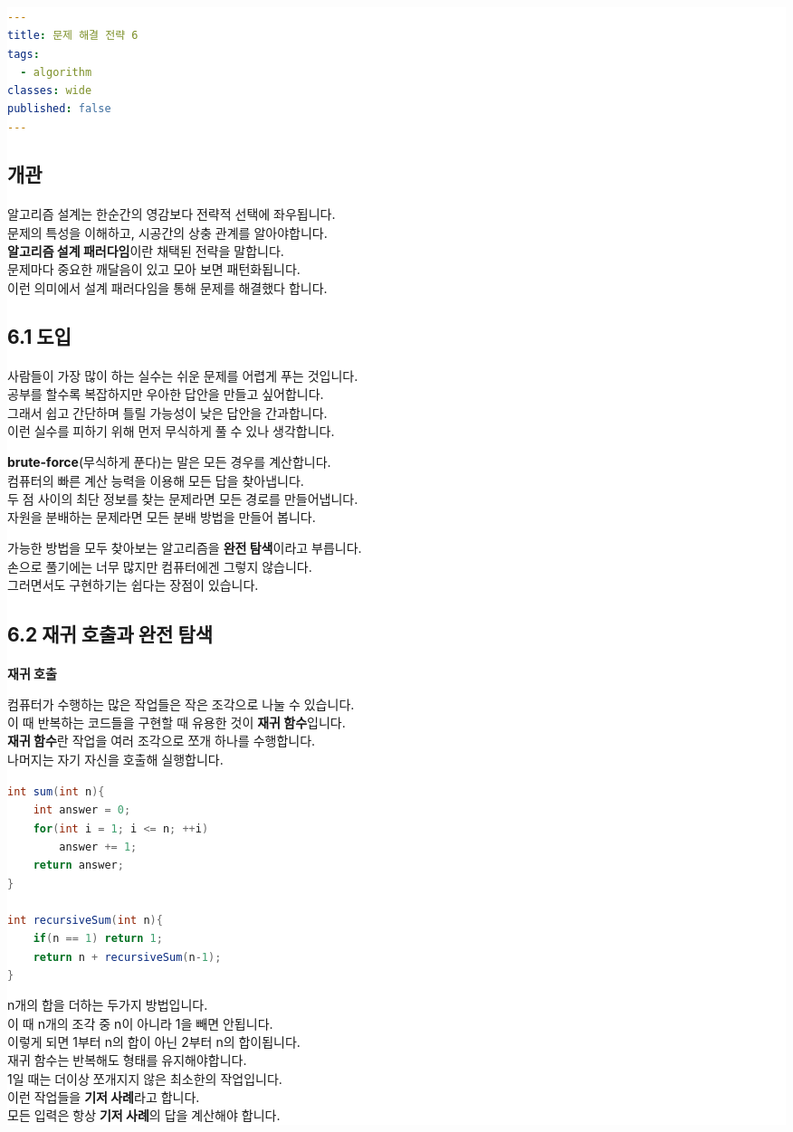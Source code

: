 ```yaml
---
title: 문제 해결 전략 6
tags:
  - algorithm
classes: wide
published: false
---
```


## 개관

알고리즘 설계는 한순간의 영감보다 전략적 선택에 좌우됩니다.   
문제의 특성을 이해하고, 시공간의 상충 관계를 알아야합니다.   
**알고리즘 설계 패러다임**이란 채택된 전략을 말합니다.   
문제마다 중요한 깨달음이 있고 모아 보면 패턴화됩니다.   
이런 의미에서 설계 패러다임을 통해 문제를 해결했다 합니다.   

## 6.1 도입

사람들이 가장 많이 하는 실수는 쉬운 문제를 어렵게 푸는 것입니다.   
공부를 할수록 복잡하지만 우아한 답안을 만들고 싶어합니다.   
그래서 쉽고 간단하며 틀릴 가능성이 낮은 답안을 간과합니다.   
이런 실수를 피하기 위해 먼저 무식하게 풀 수 있나 생각합니다.   

**brute-force**(무식하게 푼다)는 말은 모든 경우를 계산합니다.   
컴퓨터의 빠른 계산 능력을 이용해 모든 답을 찾아냅니다.   
두 점 사이의 최단 정보를 찾는 문제라면 모든 경로를 만들어냅니다.   
자원을 분배하는 문제라면 모든 분배 방법을 만들어 봅니다.   

가능한 방법을 모두 찾아보는 알고리즘을 **완전 탐색**이라고 부릅니다.   
손으로 풀기에는 너무 많지만 컴퓨터에겐 그렇지 않습니다.   
그러면서도 구현하기는 쉽다는 장점이 있습니다.  

## 6.2 재귀 호출과 완전 탐색

**재귀 호출**

컴퓨터가 수행하는 많은 작업들은 작은 조각으로 나눌 수 있습니다.   
이 때 반복하는 코드들을 구현할 때 유용한 것이 **재귀 함수**입니다.   
**재귀 함수**란 작업을 여러 조각으로 쪼개 하나를 수행합니다.    
나머지는 자기 자신을 호출해 실행합니다.

```java
int sum(int n){
    int answer = 0;
    for(int i = 1; i <= n; ++i)
        answer += 1;
    return answer;
}

int recursiveSum(int n){
    if(n == 1) return 1;
    return n + recursiveSum(n-1);
}
```
n개의 합을 더하는 두가지 방법입니다.   
이 때 n개의 조각 중 n이 아니라 1을 빼면 안됩니다.   
이렇게 되면 1부터 n의 합이 아닌 2부터 n의 합이됩니다.   
재귀 함수는 반복해도 형태를 유지해야합니다.   
1일 때는 더이상 쪼개지지 않은 최소한의 작업입니다.   
이런 작업들을 **기저 사례**라고 합니다.   
모든 입력은 항상 **기저 사례**의 답을 계산해야 합니다.   
